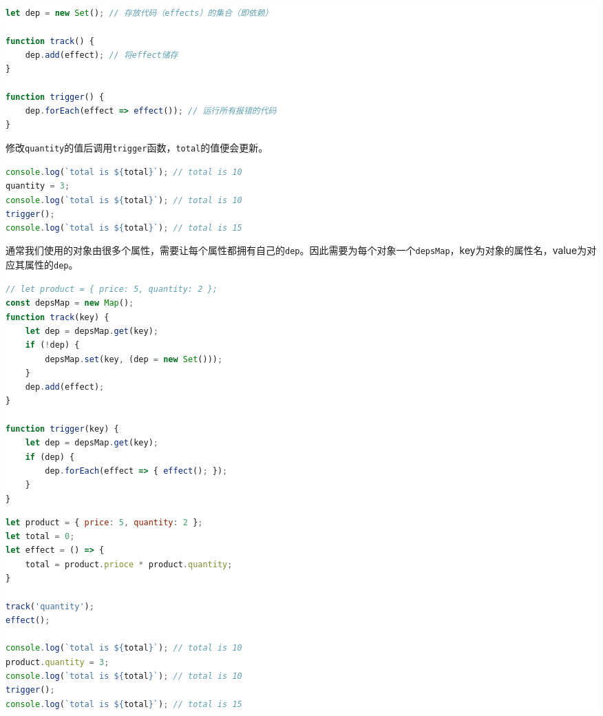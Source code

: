 ```javascript
let dep = new Set(); // 存放代码（effects）的集合（即依赖）

function track() {
    dep.add(effect); // 将effect储存
}

function trigger() {
    dep.forEach(effect => effect()); // 运行所有报错的代码
}
```

修改`quantity`的值后调用`trigger`函数，`total`的值便会更新。

```javascript
console.log(`total is ${total}`); // total is 10
quantity = 3;
console.log(`total is ${total}`); // total is 10
trigger();
console.log(`total is ${total}`); // total is 15
```

通常我们使用的对象由很多个属性，需要让每个属性都拥有自己的`dep`。因此需要为每个对象一个`depsMap`，key为对象的属性名，value为对应其属性的`dep`。

```javascript
// let product = { price: 5, quantity: 2 };
const depsMap = new Map();
function track(key) {
    let dep = depsMap.get(key);
    if (!dep) {
        depsMap.set(key, (dep = new Set()));
    }
    dep.add(effect);
}

function trigger(key) {
    let dep = depsMap.get(key);
    if (dep) {
        dep.forEach(effect => { effect(); });
    }
}
```

```javascript
let product = { price: 5, quantity: 2 };
let total = 0;
let effect = () => {
    total = product.prioce * product.quantity;
}

track('quantity');
effect();

console.log(`total is ${total}`); // total is 10
product.quantity = 3;
console.log(`total is ${total}`); // total is 10
trigger();
console.log(`total is ${total}`); // total is 15
```
